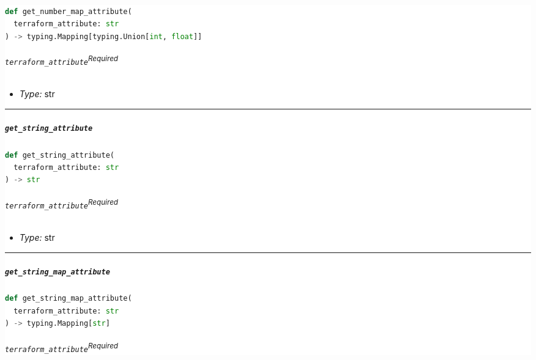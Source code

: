 ```python
def get_number_map_attribute(
  terraform_attribute: str
) -> typing.Mapping[typing.Union[int, float]]
```

###### `terraform_attribute`<sup>Required</sup> <a name="terraform_attribute" id="@cdktf/provider-azurerm.dataAzurermDatabricksWorkspacePrivateEndpointConnection.DataAzurermDatabricksWorkspacePrivateEndpointConnectionConnectionsOutputReference.getNumberMapAttribute.parameter.terraformAttribute"></a>

- *Type:* str

---

##### `get_string_attribute` <a name="get_string_attribute" id="@cdktf/provider-azurerm.dataAzurermDatabricksWorkspacePrivateEndpointConnection.DataAzurermDatabricksWorkspacePrivateEndpointConnectionConnectionsOutputReference.getStringAttribute"></a>

```python
def get_string_attribute(
  terraform_attribute: str
) -> str
```

###### `terraform_attribute`<sup>Required</sup> <a name="terraform_attribute" id="@cdktf/provider-azurerm.dataAzurermDatabricksWorkspacePrivateEndpointConnection.DataAzurermDatabricksWorkspacePrivateEndpointConnectionConnectionsOutputReference.getStringAttribute.parameter.terraformAttribute"></a>

- *Type:* str

---

##### `get_string_map_attribute` <a name="get_string_map_attribute" id="@cdktf/provider-azurerm.dataAzurermDatabricksWorkspacePrivateEndpointConnection.DataAzurermDatabricksWorkspacePrivateEndpointConnectionConnectionsOutputReference.getStringMapAttribute"></a>

```python
def get_string_map_attribute(
  terraform_attribute: str
) -> typing.Mapping[str]
```

###### `terraform_attribute`<sup>Required</sup> <a name="terraform_attribute" id="@cdktf/provider-azurerm.dataAzurermDatabricksWorkspacePrivateEndpointConnection.DataAzurermDatabricksWorkspacePrivateEndpointConnectionConnectionsOutputReference.getStringMapAttribute.parameter.terraformAttribute"></a>
